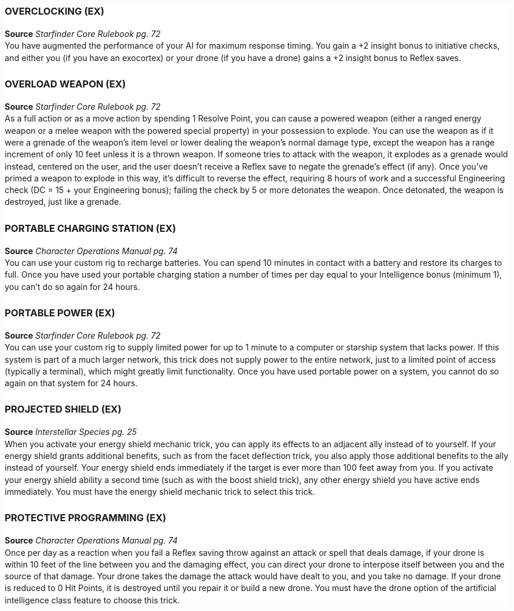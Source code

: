 ###  OVERCLOCKING (EX)

**Source** _Starfinder Core Rulebook pg. 72_  
You have augmented the performance of your AI for maximum response timing. You gain a +2 insight bonus to initiative checks, and either you (if you have an exocortex) or your drone (if you have a drone) gains a +2 insight bonus to Reflex saves. 

###  OVERLOAD WEAPON (EX)

**Source** _Starfinder Core Rulebook pg. 72_  
As a full action or as a move action by spending 1 Resolve Point, you can cause a powered weapon (either a ranged energy weapon or a melee weapon with the powered special property) in your possession to explode. You can use the weapon as if it were a grenade of the weapon’s item level or lower dealing the weapon’s normal damage type, except the weapon has a range increment of only 10 feet unless it is a thrown weapon. If someone tries to attack with the weapon, it explodes as a grenade would instead, centered on the user, and the user doesn’t receive a Reflex save to negate the grenade’s effect (if any). Once you’ve primed a weapon to explode in this way, it’s difficult to reverse the effect, requiring 8 hours of work and a successful Engineering check (DC = 15 + your Engineering bonus); failing the check by 5 or more detonates the weapon. Once detonated, the weapon is destroyed, just like a grenade. 

###  PORTABLE CHARGING STATION (EX)

**Source** _Character Operations Manual pg. 74_  
You can use your custom rig to recharge batteries. You can spend 10 minutes in contact with a battery and restore its charges to full. Once you have used your portable charging station a number of times per day equal to your Intelligence bonus (minimum 1), you can’t do so again for 24 hours. 

###  PORTABLE POWER (EX)

**Source** _Starfinder Core Rulebook pg. 72_  
You can use your custom rig to supply limited power for up to 1 minute to a computer or starship system that lacks power. If this system is part of a much larger network, this trick does not supply power to the entire network, just to a limited point of access (typically a terminal), which might greatly limit functionality. Once you have used portable power on a system, you cannot do so again on that system for 24 hours. 

###  PROJECTED SHIELD (EX)

**Source** _Interstellar Species pg. 25_  
When you activate your energy shield mechanic trick, you can apply its effects to an adjacent ally instead of to yourself. If your energy shield grants additional benefits, such as from the facet deflection trick, you also apply those additional benefits to the ally instead of yourself. Your energy shield ends immediately if the target is ever more than 100 feet away from you. If you activate your energy shield ability a second time (such as with the boost shield trick), any other energy shield you have active ends immediately. You must have the energy shield mechanic trick to select this trick. 

###  PROTECTIVE PROGRAMMING (EX)

**Source** _Character Operations Manual pg. 74_  
Once per day as a reaction when you fail a Reflex saving throw against an attack or spell that deals damage, if your drone is within 10 feet of the line between you and the damaging effect, you can direct your drone to interpose itself between you and the source of that damage. Your drone takes the damage the attack would have dealt to you, and you take no damage. If your drone is reduced to 0 Hit Points, it is destroyed until you repair it or build a new drone. You must have the drone option of the artificial intelligence class feature to choose this trick. 
